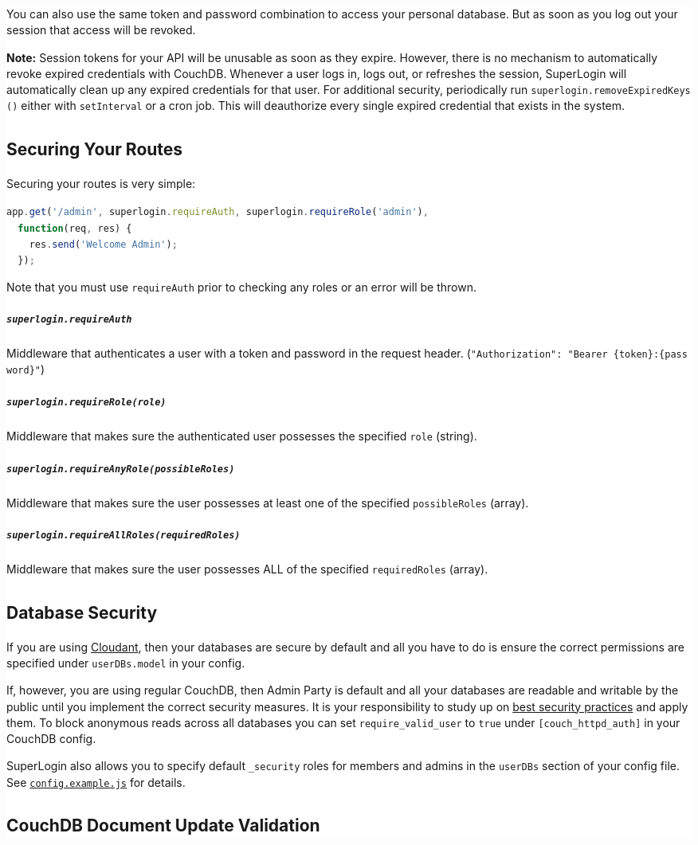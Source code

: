 You can also use the same token and password combination to access your personal database. But as soon as you log out your session that access will be revoked.

**Note:** Session tokens for your API will be unusable as soon as they expire. However, there is no mechanism to automatically revoke expired credentials with CouchDB. Whenever a user logs in, logs out, or refreshes the session, SuperLogin will automatically clean up any expired credentials for that user. For additional security, periodically run `superlogin.removeExpiredKeys()` either with `setInterval` or a cron job. This will deauthorize every single expired credential that exists in the system.

## Securing Your Routes

Securing your routes is very simple:
```js
app.get('/admin', superlogin.requireAuth, superlogin.requireRole('admin'),
  function(req, res) {
    res.send('Welcome Admin');
  });
```
Note that you must use `requireAuth` prior to checking any roles or an error will be thrown.

##### `superlogin.requireAuth`
Middleware that authenticates a user with a token and password in the request header. (`"Authorization": "Bearer {token}:{password}"`)

##### `superlogin.requireRole(role)`
Middleware that makes sure the authenticated user possesses the specified `role` (string).

##### `superlogin.requireAnyRole(possibleRoles)`
Middleware that makes sure the user possesses at least one of the specified `possibleRoles` (array).

##### `superlogin.requireAllRoles(requiredRoles)`
Middleware that makes sure the user possesses ALL of the specified `requiredRoles` (array).

## Database Security

If you are using [Cloudant](https://cloudant.com), then your databases are secure by default and all you have to do is ensure the correct permissions are specified under `userDBs.model` in your config.

If, however, you are using regular CouchDB, then Admin Party is default and all your databases are readable and writable by the public until you implement the correct security measures. It is your responsibility to study up on [best security practices](http://blog.mattwoodward.com/2012/03/definitive-guide-to-couchdb.html) and apply them. To block anonymous reads across all databases you can set `require_valid_user` to `true` under `[couch_httpd_auth]` in your CouchDB config.

SuperLogin also allows you to specify default `_security` roles for members and admins in the `userDBs` section of your config file. See [`config.example.js`](https://github.com/colinskow/superlogin/blob/master/config.example.js) for details.

## CouchDB Document Update Validation
